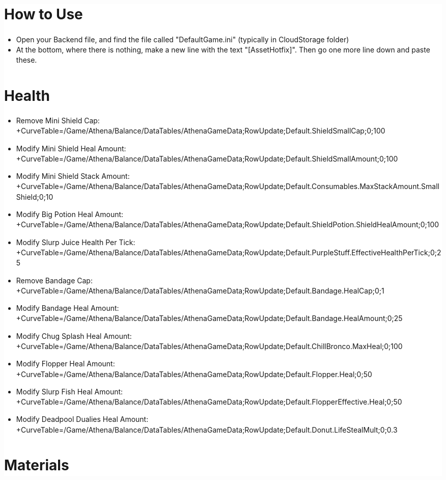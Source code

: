 # How to Use

- Open your Backend file, and find the file called "DefaultGame.ini" (typically in CloudStorage folder)
- At the bottom, where there is nothing, make a new line with the text "[AssetHotfix]". Then go one more line down and paste these.

# Health

- Remove Mini Shield Cap: 
+CurveTable=/Game/Athena/Balance/DataTables/AthenaGameData;RowUpdate;Default.ShieldSmallCap;0;100

- Modify Mini Shield Heal Amount: 
+CurveTable=/Game/Athena/Balance/DataTables/AthenaGameData;RowUpdate;Default.ShieldSmallAmount;0;100

- Modify Mini Shield Stack Amount: 
+CurveTable=/Game/Athena/Balance/DataTables/AthenaGameData;RowUpdate;Default.Consumables.MaxStackAmount.SmallShield;0;10

- Modify Big Potion Heal Amount: 
+CurveTable=/Game/Athena/Balance/DataTables/AthenaGameData;RowUpdate;Default.ShieldPotion.ShieldHealAmount;0;100

- Modify Slurp Juice Health Per Tick: 
+CurveTable=/Game/Athena/Balance/DataTables/AthenaGameData;RowUpdate;Default.PurpleStuff.EffectiveHealthPerTick;0;25

- Remove Bandage Cap: 
+CurveTable=/Game/Athena/Balance/DataTables/AthenaGameData;RowUpdate;Default.Bandage.HealCap;0;1

- Modify Bandage Heal Amount: 
+CurveTable=/Game/Athena/Balance/DataTables/AthenaGameData;RowUpdate;Default.Bandage.HealAmount;0;25

- Modify Chug Splash Heal Amount: 
+CurveTable=/Game/Athena/Balance/DataTables/AthenaGameData;RowUpdate;Default.ChillBronco.MaxHeal;0;100

- Modify Flopper Heal Amount:
+CurveTable=/Game/Athena/Balance/DataTables/AthenaGameData;RowUpdate;Default.Flopper.Heal;0;50

- Modify Slurp Fish Heal Amount:
+CurveTable=/Game/Athena/Balance/DataTables/AthenaGameData;RowUpdate;Default.FlopperEffective.Heal;0;50

- Modify Deadpool Dualies Heal Amount: 
+CurveTable=/Game/Athena/Balance/DataTables/AthenaGameData;RowUpdate;Default.Donut.LifeStealMult;0;0.3


# Materials
